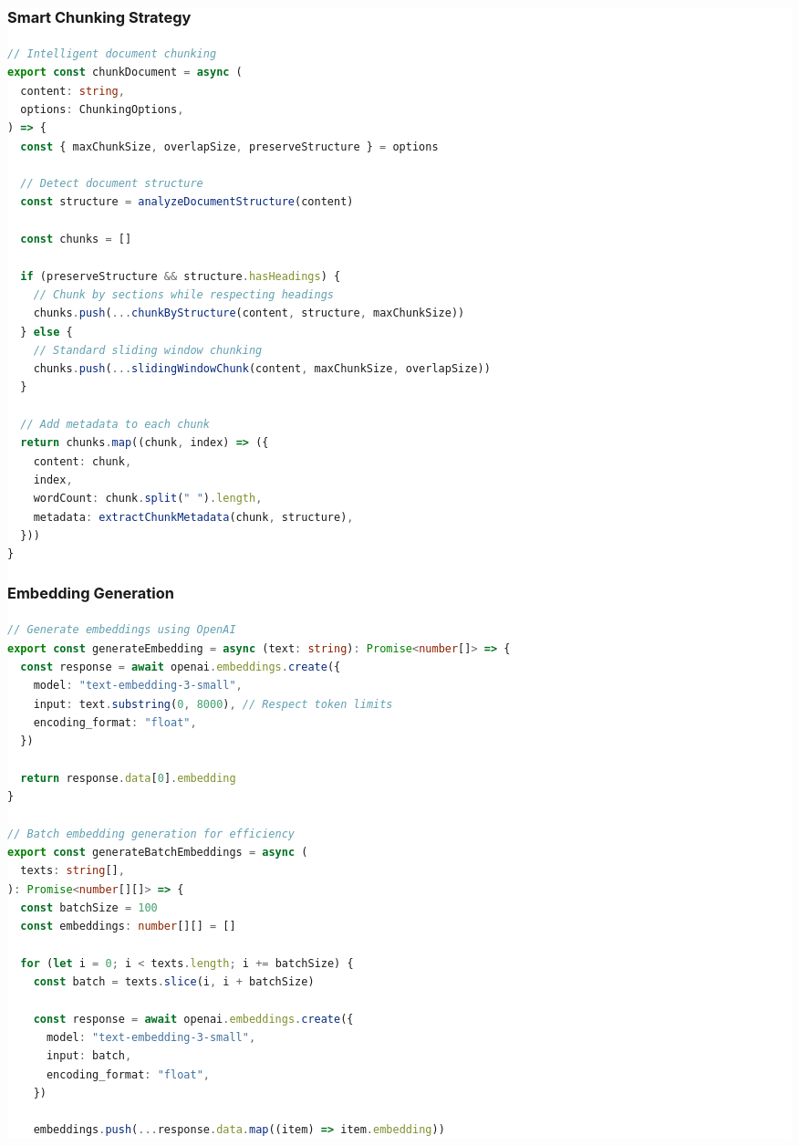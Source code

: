 ### Smart Chunking Strategy

```typescript
// Intelligent document chunking
export const chunkDocument = async (
  content: string,
  options: ChunkingOptions,
) => {
  const { maxChunkSize, overlapSize, preserveStructure } = options

  // Detect document structure
  const structure = analyzeDocumentStructure(content)

  const chunks = []

  if (preserveStructure && structure.hasHeadings) {
    // Chunk by sections while respecting headings
    chunks.push(...chunkByStructure(content, structure, maxChunkSize))
  } else {
    // Standard sliding window chunking
    chunks.push(...slidingWindowChunk(content, maxChunkSize, overlapSize))
  }

  // Add metadata to each chunk
  return chunks.map((chunk, index) => ({
    content: chunk,
    index,
    wordCount: chunk.split(" ").length,
    metadata: extractChunkMetadata(chunk, structure),
  }))
}
```

### Embedding Generation

```typescript
// Generate embeddings using OpenAI
export const generateEmbedding = async (text: string): Promise<number[]> => {
  const response = await openai.embeddings.create({
    model: "text-embedding-3-small",
    input: text.substring(0, 8000), // Respect token limits
    encoding_format: "float",
  })

  return response.data[0].embedding
}

// Batch embedding generation for efficiency
export const generateBatchEmbeddings = async (
  texts: string[],
): Promise<number[][]> => {
  const batchSize = 100
  const embeddings: number[][] = []

  for (let i = 0; i < texts.length; i += batchSize) {
    const batch = texts.slice(i, i + batchSize)

    const response = await openai.embeddings.create({
      model: "text-embedding-3-small",
      input: batch,
      encoding_format: "float",
    })

    embeddings.push(...response.data.map((item) => item.embedding))
```